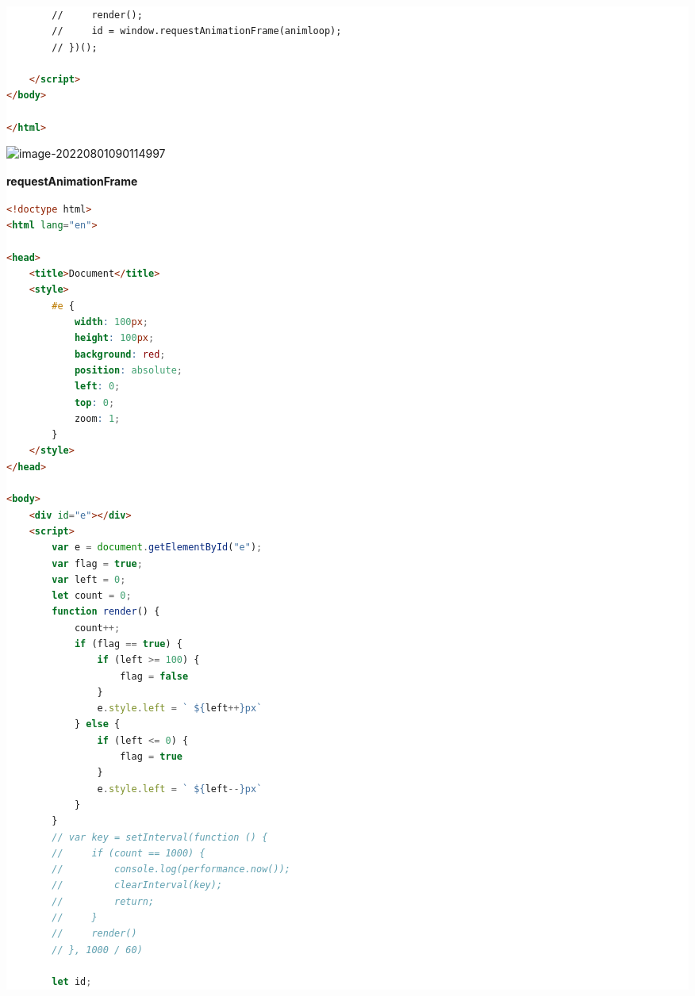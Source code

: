 ```html
        //     render();
        //     id = window.requestAnimationFrame(animloop);
        // })();

    </script>
</body>

</html>
```

![image-20220801090114997](https://pzy-images.oss-cn-hangzhou.aliyuncs.com/img/202208010901026.png)

**requestAnimationFrame**

```html
<!doctype html>
<html lang="en">

<head>
    <title>Document</title>
    <style>
        #e {
            width: 100px;
            height: 100px;
            background: red;
            position: absolute;
            left: 0;
            top: 0;
            zoom: 1;
        }
    </style>
</head>

<body>
    <div id="e"></div>
    <script>
        var e = document.getElementById("e");
        var flag = true;
        var left = 0;
        let count = 0;
        function render() {
            count++;
            if (flag == true) {
                if (left >= 100) {
                    flag = false
                }
                e.style.left = ` ${left++}px`
            } else {
                if (left <= 0) {
                    flag = true
                }
                e.style.left = ` ${left--}px`
            }
        }
        // var key = setInterval(function () {
        //     if (count == 1000) {
        //         console.log(performance.now());
        //         clearInterval(key);
        //         return;
        //     }
        //     render()
        // }, 1000 / 60)

        let id;
```